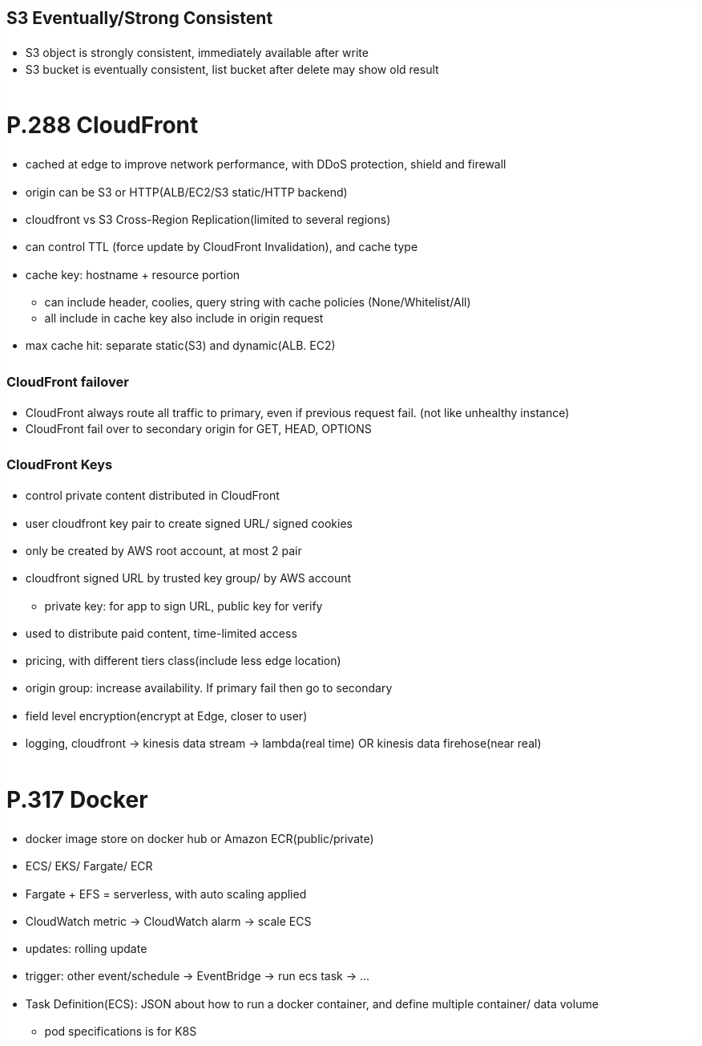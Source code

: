 ## S3 Eventually/Strong Consistent
- S3 object is strongly consistent, immediately available after write
- S3 bucket is eventually consistent, list bucket after delete may show old result

# P.288 CloudFront

- cached at edge to improve network performance, with DDoS protection, shield and firewall
- origin can be S3 or HTTP(ALB/EC2/S3 static/HTTP backend)
- cloudfront vs S3 Cross-Region Replication(limited to several regions)
- can control TTL (force update by CloudFront Invalidation), and cache type

- cache key: hostname + resource portion
    - can include header, coolies, query string with cache policies (None/Whitelist/All)
    - all include in cache key also include in origin request
- max cache hit: separate static(S3) and dynamic(ALB. EC2)

### CloudFront failover
- CloudFront always route all traffic to primary, even if previous request fail. (not like unhealthy instance)
- CloudFront fail over to secondary origin for GET, HEAD, OPTIONS

### CloudFront Keys
- control private content distributed in CloudFront
- user cloudfront key pair to create signed URL/ signed cookies
- only be created by AWS root account, at most 2 pair
- cloudfront signed URL by trusted key group/ by AWS account
    - private key: for app to sign URL, public key for verify
- used to distribute paid content, time-limited access

- pricing, with different tiers class(include less edge location)
- origin group: increase availability. If primary fail then go to secondary
- field level encryption(encrypt at Edge, closer to user)

- logging, cloudfront -> kinesis data stream -> lambda(real time) OR kinesis data firehose(near real)

# P.317 Docker

- docker image store on docker hub or Amazon ECR(public/private)

- ECS/ EKS/ Fargate/ ECR
- Fargate + EFS = serverless, with auto scaling applied
- CloudWatch metric -> CloudWatch alarm -> scale ECS

- updates: rolling update

- trigger: other event/schedule -> EventBridge -> run ecs task -> ...

- Task Definition(ECS): JSON about how to run a docker container, and define multiple container/ data volume
    - pod specifications is for K8S
